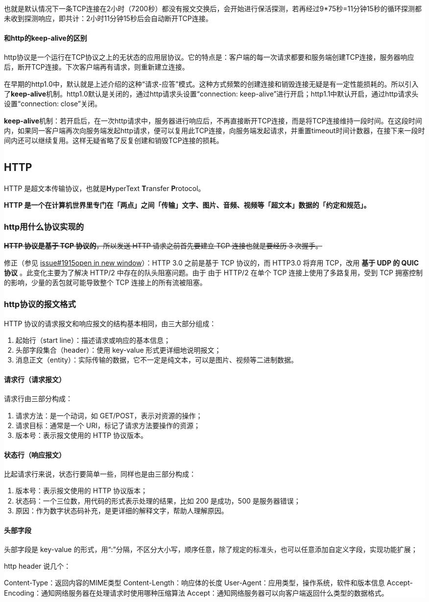 也就是默认情况下一条TCP连接在2小时（7200秒）都没有报文交换后，会开始进行保活探测，若再经过9\*75秒=11分钟15秒的循环探测都未收到探测响应，即共计：2小时11分钟15秒后会自动断开TCP连接。

#### 和http的keep-alive的区别

http协议是一个运行在TCP协议之上的无状态的应用层协议。它的特点是：客户端的每一次请求都要和服务端创建TCP连接，服务器响应后，断开TCP连接。下次客户端再有请求，则重新建立连接。

在早期的http1.0中，默认就是上述介绍的这种“请求-应答”模式。这种方式频繁的创建连接和销毁连接无疑是有一定性能损耗的。所以引入了**keep-alive**机制。http1.0默认是关闭的，通过http请求头设置“connection: keep-alive”进行开启；http1.1中默认开启，通过http请求头设置“connection: close”关闭。

**keep-alive**机制：若开启后，在一次http请求中，服务器进行响应后，不再直接断开TCP连接，而是将TCP连接维持一段时间。在这段时间内，如果同一客户端再次向服务端发起http请求，便可以复用此TCP连接，向服务端发起请求，并重置timeout时间计数器，在接下来一段时间内还可以继续复用。这样无疑省略了反复创建和销毁TCP连接的损耗。

## HTTP

HTTP 是超文本传输协议，也就是**H**yperText **T**ransfer **P**rotocol。

**HTTP 是一个在计算机世界里专门在「两点」之间「传输」文字、图片、音频、视频等「超文本」数据的「约定和规范」。**

### http用什么协议实现的

~~**HTTP 协议是基于 TCP 协议的**，所以发送 HTTP 请求之前首先要建立 TCP 连接也就是要经历 3 次握手。~~

修正（参见 [issue#1915open in new window](https://github.com/Snailclimb/JavaGuide/issues/1915)）：HTTP 3.0 之前是基于 TCP 协议的，而 HTTP3.0 将弃用 TCP，改用 **基于 UDP 的 QUIC 协议** 。此变化主要为了解决 HTTP/2 中存在的队头阻塞问题。由于 由于 HTTP/2 在单个 TCP 连接上使用了多路复用，受到 TCP 拥塞控制的影响，少量的丢包就可能导致整个 TCP 连接上的所有流被阻塞。

### http协议的报文格式  

HTTP 协议的请求报文和响应报文的结构基本相同，由三大部分组成：
1.  起始行（start line）：描述请求或响应的基本信息；
2.  头部字段集合（header）：使用 key-value 形式更详细地说明报文；
3.  消息正文（entity）：实际传输的数据，它不一定是纯文本，可以是图片、视频等二进制数据。

#### 请求行（请求报文）

请求行由三部分构成：
1.  请求方法：是一个动词，如 GET/POST，表示对资源的操作；
2.  请求目标：通常是一个 URI，标记了请求方法要操作的资源；
3.  版本号：表示报文使用的 HTTP 协议版本。
   
#### 状态行（响应报文）

比起请求行来说，状态行要简单一些，同样也是由三部分构成：

1.  版本号：表示报文使用的 HTTP 协议版本；
2.  状态码：一个三位数，用代码的形式表示处理的结果，比如 200 是成功，500 是服务器错误；
3.  原因：作为数字状态码补充，是更详细的解释文字，帮助人理解原因。

#### 头部字段

头部字段是 key-value 的形式，用“:”分隔，不区分大小写，顺序任意，除了规定的标准头，也可以任意添加自定义字段，实现功能扩展；

http header 说几个：

Content-Type：返回内容的MIME类型
Content-Length：响应体的长度
User-Agent：应用类型，操作系统，软件和版本信息
Accept-Encoding：通知网络服务器在处理请求时使用哪种压缩算法
Accept：通知网络服务器可以向客户端返回什么类型的数据格式。
